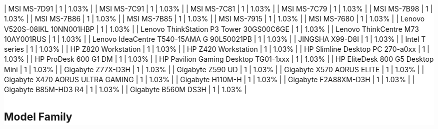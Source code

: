 | MSI MS-7D91                               | 1        | 1.03%   |
| MSI MS-7C91                               | 1        | 1.03%   |
| MSI MS-7C81                               | 1        | 1.03%   |
| MSI MS-7C79                               | 1        | 1.03%   |
| MSI MS-7B98                               | 1        | 1.03%   |
| MSI MS-7B86                               | 1        | 1.03%   |
| MSI MS-7B85                               | 1        | 1.03%   |
| MSI MS-7915                               | 1        | 1.03%   |
| MSI MS-7680                               | 1        | 1.03%   |
| Lenovo V520S-08IKL 10NN001HBP             | 1        | 1.03%   |
| Lenovo ThinkStation P3 Tower 30GS00C6GE   | 1        | 1.03%   |
| Lenovo ThinkCentre M73 10AY001RUS         | 1        | 1.03%   |
| Lenovo IdeaCentre T540-15AMA G 90L50021PB | 1        | 1.03%   |
| JINGSHA X99-D8I                           | 1        | 1.03%   |
| Intel T series                            | 1        | 1.03%   |
| HP Z820 Workstation                       | 1        | 1.03%   |
| HP Z420 Workstation                       | 1        | 1.03%   |
| HP Slimline Desktop PC 270-a0xx           | 1        | 1.03%   |
| HP ProDesk 600 G1 DM                      | 1        | 1.03%   |
| HP Pavilion Gaming Desktop TG01-1xxx      | 1        | 1.03%   |
| HP EliteDesk 800 G5 Desktop Mini          | 1        | 1.03%   |
| Gigabyte Z77X-D3H                         | 1        | 1.03%   |
| Gigabyte Z590 UD                          | 1        | 1.03%   |
| Gigabyte X570 AORUS ELITE                 | 1        | 1.03%   |
| Gigabyte X470 AORUS ULTRA GAMING          | 1        | 1.03%   |
| Gigabyte H110M-H                          | 1        | 1.03%   |
| Gigabyte F2A88XM-D3H                      | 1        | 1.03%   |
| Gigabyte B85M-HD3 R4                      | 1        | 1.03%   |
| Gigabyte B560M DS3H                       | 1        | 1.03%   |

Model Family
------------
